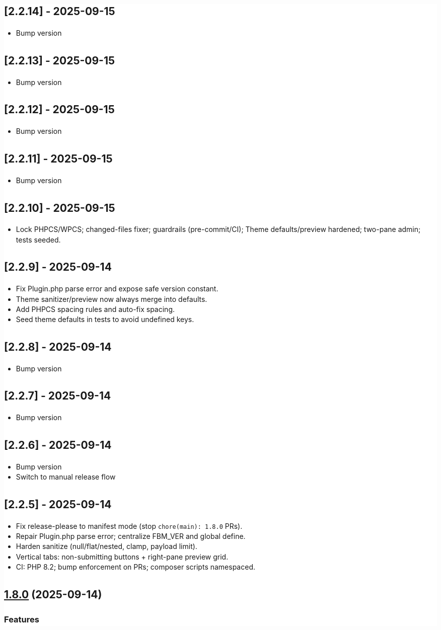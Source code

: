 ## [2.2.14] - 2025-09-15
- Bump version

## [2.2.13] - 2025-09-15
- Bump version

## [2.2.12] - 2025-09-15
- Bump version

## [2.2.11] - 2025-09-15
- Bump version

## [2.2.10] - 2025-09-15
- Lock PHPCS/WPCS; changed-files fixer; guardrails (pre-commit/CI); Theme defaults/preview hardened; two-pane admin; tests seeded.

## [2.2.9] - 2025-09-14
- Fix Plugin.php parse error and expose safe version constant.
- Theme sanitizer/preview now always merge into defaults.
- Add PHPCS spacing rules and auto-fix spacing.
- Seed theme defaults in tests to avoid undefined keys.

## [2.2.8] - 2025-09-14
- Bump version

## [2.2.7] - 2025-09-14
- Bump version

## [2.2.6] - 2025-09-14
- Bump version
- Switch to manual release flow

## [2.2.5] - 2025-09-14
- Fix release-please to manifest mode (stop `chore(main): 1.8.0` PRs).
- Repair Plugin.php parse error; centralize FBM_VER and global define.
- Harden sanitize (null/flat/nested, clamp, payload limit).
- Vertical tabs: non-submitting buttons + right-pane preview grid.
- CI: PHP 8.2; bump enforcement on PRs; composer scripts namespaced.

## [1.8.0](https://github.com/FlavioSerra-afk/FoodBank-Manager/compare/v2.2.5...1.8.0) (2025-09-14)


### Features
